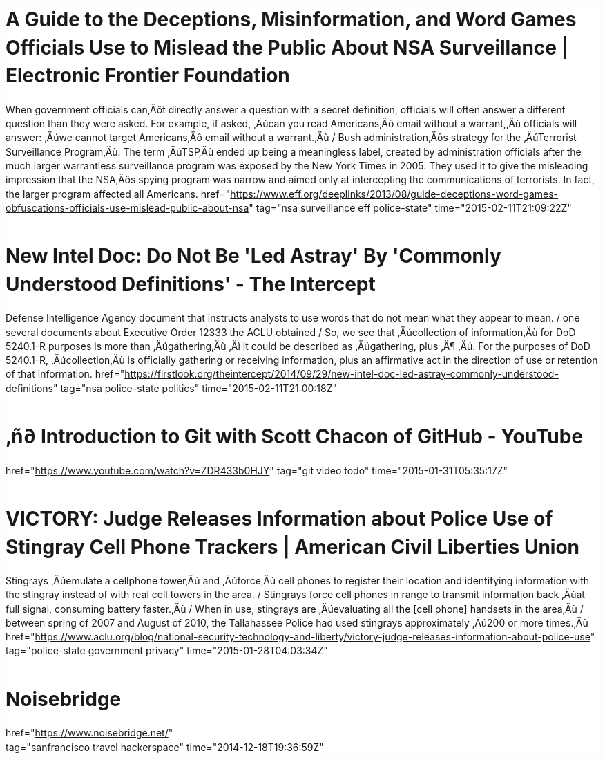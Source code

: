 A Guide to the Deceptions, Misinformation, and Word Games Officials Use to Mislead the Public About NSA Surveillance | Electronic Frontier Foundation
================================================================================
  When government officials can‚Äôt directly answer a question with a secret definition, officials will often answer a different question than they were asked. For example, if asked, ‚Äúcan you read Americans‚Äô email without a warrant,‚Äù officials will answer: ‚Äúwe cannot target Americans‚Äô email without a warrant.‚Äù / Bush administration‚Äôs strategy for the ‚ÄúTerrorist Surveillance Program‚Äù: The term ‚ÄúTSP‚Äù ended up being a meaningless label, created by administration officials after the much larger warrantless surveillance program was exposed by the New York Times in 2005. They used it to give the misleading impression that the NSA‚Äôs spying program was narrow and aimed only at intercepting the communications of terrorists. In fact, the larger program affected all Americans.
  href="https://www.eff.org/deeplinks/2013/08/guide-deceptions-word-games-obfuscations-officials-use-mislead-public-about-nsa"
    tag="nsa surveillance eff police-state"
  time="2015-02-11T21:09:22Z" 

New Intel Doc: Do Not Be 'Led Astray' By 'Commonly Understood Definitions' - The Intercept
================================================================================
  Defense Intelligence Agency document that instructs analysts to use words that do not mean what they appear to mean. / one several documents about Executive Order 12333 the ACLU obtained / So, we see that ‚Äúcollection of information‚Äù for DoD 5240.1-R purposes is more than ‚Äúgathering‚Äù ‚Äì it could be described as ‚Äúgathering, plus ‚Ä¶ ‚Äú. For the purposes of DoD 5240.1-R, ‚Äúcollection‚Äù is officially gathering or receiving information, plus an affirmative act in the direction of use or retention of that information.
  href="https://firstlook.org/theintercept/2014/09/29/new-intel-doc-led-astray-commonly-understood-definitions"
    tag="nsa police-state politics"
  time="2015-02-11T21:00:18Z" 

‚ñ∂ Introduction to Git with Scott Chacon of GitHub - YouTube
================================================================================
  href="https://www.youtube.com/watch?v=ZDR433b0HJY" 
   tag="git video todo" time="2015-01-31T05:35:17Z" 

VICTORY: Judge Releases Information about Police Use of Stingray Cell Phone Trackers | American Civil Liberties Union
================================================================================
  Stingrays ‚Äúemulate a cellphone tower‚Äù and ‚Äúforce‚Äù cell phones to register their location and identifying information with the stingray instead of with real cell towers in the area. / Stingrays force cell phones in range to transmit information back ‚Äúat full signal, consuming battery faster.‚Äù / When in use, stingrays are ‚Äúevaluating all the [cell phone] handsets in the area‚Äù / between spring of 2007 and August of 2010, the Tallahassee Police had used stingrays approximately ‚Äú200 or more times.‚Äù
  href="https://www.aclu.org/blog/national-security-technology-and-liberty/victory-judge-releases-information-about-police-use"
    tag="police-state government privacy"
  time="2015-01-28T04:03:34Z" 

Noisebridge 
================================================================================
  href="https://www.noisebridge.net/"  
  tag="sanfrancisco travel hackerspace"
  time="2014-12-18T19:36:59Z" 

